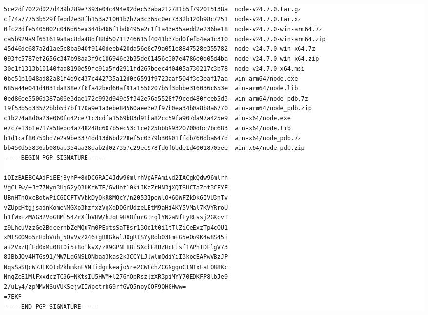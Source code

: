 ```
5ce2df7022d027d439b289e7393e04c494e92dec53aba212781b5f792015138a  node-v24.7.0.tar.gz
cf74a77753b629ffebd2e38fb153a21001b2b7a3c365c0ec7332b120b98c7251  node-v24.7.0.tar.xz
0fc23dfe5406002c046d65ea344b466f1bd6495e2c1f1a43e35aedd2e236be18  node-v24.7.0-win-arm64.7z
ca5b929a9f661619a8ac8da48df88d50711246615f4041b37bd0fefb4ea1c310  node-v24.7.0-win-arm64.zip
45d46dc687a2d1ae5c8ba940f9140deeb420da56e0c79a051e8847528e355782  node-v24.7.0-win-x64.7z
093fe5787ef2656c347b98aa3f9c106946c2b35de61456c307e4786e0d05d4ba  node-v24.7.0-win-x64.zip
30c1f1313b10140faa8190e59fc91a5fd2911fd267beec4f0405a730217c3b78  node-v24.7.0-x64.msi
0bc51b1048ad82a81f4d9c437c442735a12d0c6591f9723aaf504f3e3eaf17aa  win-arm64/node.exe
685a44e041d4031da838e7f6fa42bed60af91a1550207b5f3bbbe316036c653e  win-arm64/node.lib
0ed86ee5506d387a06e3dae172c992d949c5f342e76a5528f79ced480fceb5d3  win-arm64/node_pdb.7z
19f53b5d33572bbb5d7bf170a9e1a3ebe84560aee3e2f97b0ea34b0a8b8a6770  win-arm64/node_pdb.zip
c1b274a8d0a23e060fc42ce71c3cdfa1569b83d91ba82cc59fa907da97a425e9  win-x64/node.exe
e7c7e13b1e717a58ebc4a748248c607b5ec53c1ce025bbb99320700dbc7bc683  win-x64/node.lib
b1d1caf80750bd7e2a9be3374dd13d6bd228ef5c0379b30901ffcb760dba647d  win-x64/node_pdb.7z
bb450d55836ab086ab354aa28dab2d027357c29ec978fd6f6bde1d40018705ee  win-x64/node_pdb.zip
-----BEGIN PGP SIGNATURE-----

iQIzBAEBCAAdFiEEj8yhP+8dDC6RAI4Jdw96mlrhVgAFAmivd2IACgkQdw96mlrh
VgCLFw/+Jt77Nyn3UqG2yQ3UKfWTE/GvUof10kiJKaZrHN3jXQTSUCTaZof3CFYE
UBnHThOxcBotwPiC6ICFTVVbkDyQkR8MQcY/n2053IpeWlO+60WFZkDk6IVU3nTv
vZUppHtgjsadnKomeNMGXo3hzfxzVqXqDQGrUdzeLEtM9aHi4KY5VMal7KVYRroU
h1fWx+zMAG32VoG8Mi54ZrXfbVHW/hJqL9HV8fnrGtrqlYN2aNfEyREssj2GKcvT
z9LheuVzzGe2BdcernbZeMQu7m0PExtsSaTBsr13Oq1t0i1tTlZiCeExzTp4cOU1
xMIS0O9o5rHobVuhj5OvVvZX46+gB8GkwlJ0gRtSYyRob03Em+G5eOo9K4w8S45i
a+2VxzQfEd0xMu08IOi5+8oIkvX/zR9GPNLH8iSXcbF8BZHoEisf1APhIDFlgV73
8JBbJOv4HTGs91/MW7Lq6NSLONbaa3kas2k3CCYLJlwlmQdiYiI3kocEAPwVBzJP
NqsSaSQcW7JIKOtd2khmknEVNTidgrkeajo5re2CW8chZCGNgqoCtNTxFaLO88Kc
NnqZeE1MlFxxdczTC96+NKtsIU5HWM+l276mOpRszlzXR3piMYY70EDKFP8lbJe9
2/uLy4/zpMMvNSuVUKSejwIIWpctrhG9rfGWQ5noyOOF9QH0Hww=
=7EKP
-----END PGP SIGNATURE-----
```
